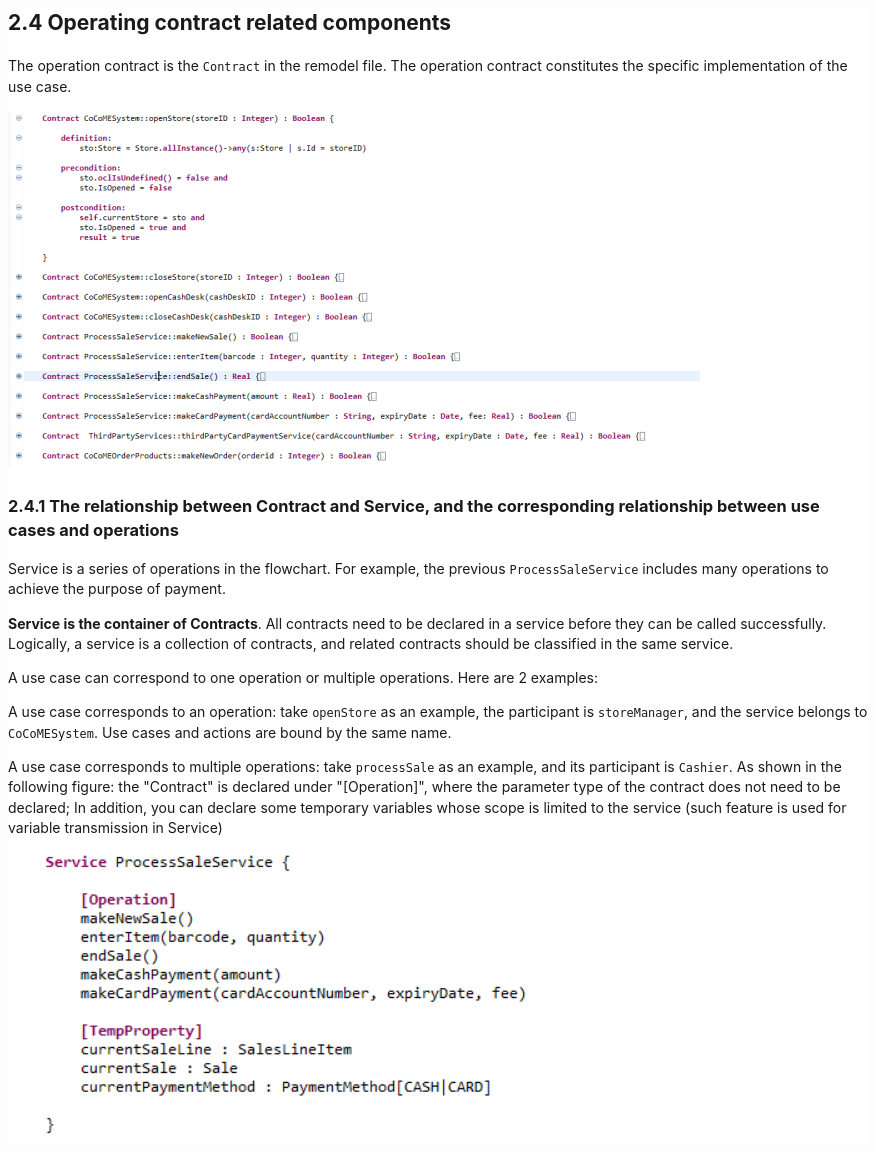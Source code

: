 ## 2.4 Operating contract related components

The operation contract is the `Contract` in the remodel file. The operation contract constitutes the specific implementation of the use case.

![image-20210325214448962](../../../imgs/overview-cocome/image-20210325214448962.png)

### 2.4.1 The relationship between Contract and Service, and the corresponding relationship between use cases and operations

Service is a series of operations in the flowchart. For example, the previous `ProcessSaleService` includes many operations to achieve the purpose of payment.

**Service is the container of Contracts**. All contracts need to be declared in a service before they can be called successfully. Logically, a service is a collection of contracts, and related contracts should be classified in the same service.

A use case can correspond to one operation or multiple operations. Here are 2 examples:

A use case corresponds to an operation: take `openStore` as an example, the participant is `storeManager`, and the service belongs to `CoCoMESystem`. Use cases and actions are bound by the same name.

A use case corresponds to multiple operations: take `processSale` as an example, and its participant is `Cashier`. As shown in the following figure: the "Contract" is declared under "[Operation]", where the parameter type of the contract does not need to be declared; In addition, you can declare some temporary variables whose scope is limited to the service (such feature is used for variable transmission in Service)

![image-20210325214554693](../../../imgs/overview-cocome/image-20210325214554693.png)
